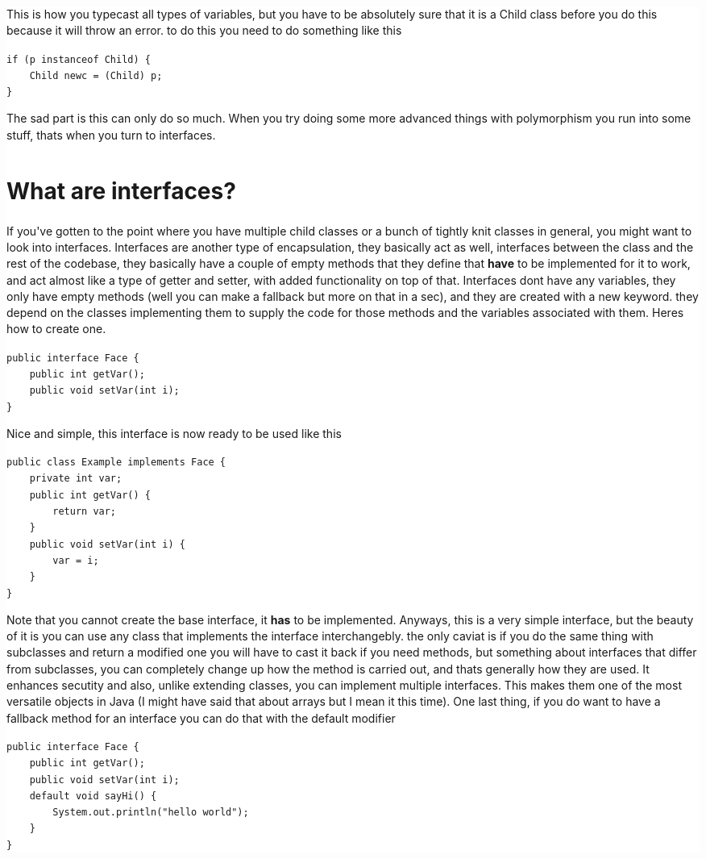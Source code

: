 ``` 
```
This is how you typecast all types of variables, but you have to be absolutely sure that it is a Child class before you do this because it will throw an error. to do this you need to do something like this
```
if (p instanceof Child) {
    Child newc = (Child) p;
}
```
The sad part is this can only do so much. When you try doing some more advanced things with polymorphism you run into some stuff, thats when you turn to interfaces.

# What are interfaces?
If you've gotten to the point where you have multiple child classes or a bunch of tightly knit classes in general, you might want to look into interfaces. Interfaces are another type of encapsulation, they basically act as well, interfaces between the class and the rest of the codebase, they basically have a couple of empty methods that they define that **have** to be implemented for it to work, and act almost like a type of getter and setter, with added functionality on top of that. Interfaces dont have any variables, they only have empty methods (well you can make a fallback but more on that in a sec), and they are created with a new keyword. they depend on the classes implementing them to supply the code for those methods and the variables associated with them. Heres how to create one.
```
public interface Face {
    public int getVar();
    public void setVar(int i);
}
```
Nice and simple, this interface is now ready to be used like this
```
public class Example implements Face {
    private int var;
    public int getVar() {
        return var;
    }
    public void setVar(int i) {
        var = i;
    }
}
```
Note that you cannot create the base interface, it **has** to be implemented. Anyways, this is a very simple interface, but the beauty of it is you can use any class that implements the interface interchangebly. the only caviat is if you do the  same thing with subclasses and return a modified one you will have to cast it back if you need methods, but something about interfaces that differ from subclasses, you can completely change up how the method is carried out, and thats generally how they are used. It enhances secutity and also, unlike extending classes, you can implement multiple interfaces. This makes them one of the most versatile objects in Java (I might have said that about arrays but I mean it this time). One last thing, if you do want to have a fallback method for an interface you can do that with the default modifier
```
public interface Face {
    public int getVar();
    public void setVar(int i);
    default void sayHi() {
        System.out.println("hello world");
    }
}
```
